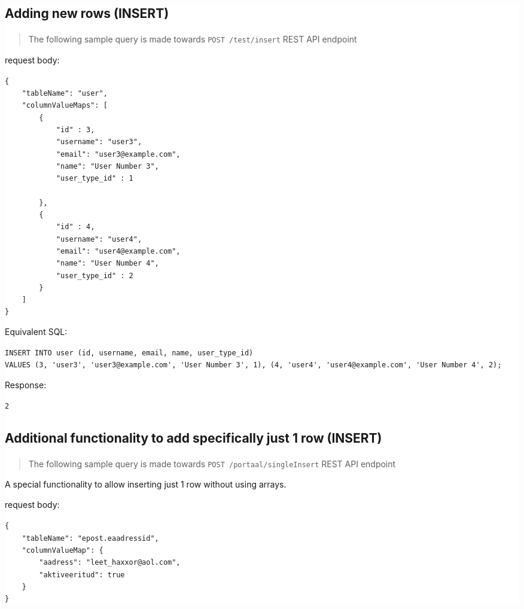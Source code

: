 ## Adding new rows (INSERT)

>The following sample query is made towards `POST /test/insert` REST API endpoint

request body:
```
{
	"tableName": "user",
	"columnValueMaps": [
		{
            "id" : 3,
		    "username": "user3", 
		    "email": "user3@example.com",
            "name": "User Number 3",
            "user_type_id" : 1
            
	    }, 
		{
            "id" : 4,
		    "username": "user4", 
		    "email": "user4@example.com",
            "name": "User Number 4",
            "user_type_id" : 2           
	    }
	]
}

```

Equivalent SQL:
```
INSERT INTO user (id, username, email, name, user_type_id)
VALUES (3, 'user3', 'user3@example.com', 'User Number 3', 1), (4, 'user4', 'user4@example.com', 'User Number 4', 2);
```
Response:
```
2
```

## Additional functionality to add specifically just 1 row (INSERT)

>The following sample query is made towards `POST /portaal/singleInsert` REST API endpoint

A special functionality to allow inserting just 1 row without using arrays.

request body:
```
{
	"tableName": "epost.eaadressid",
	"columnValueMap": {
		"aadress": "leet_haxxor@aol.com",
		"aktiveeritud": true
	}
}
```
